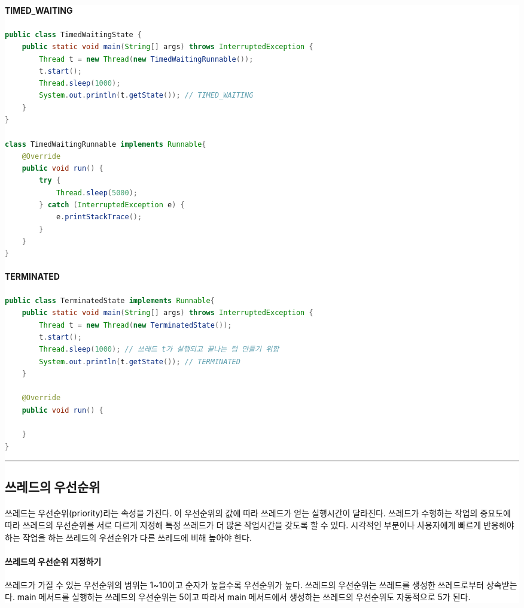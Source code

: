 #### TIMED_WAITING

```java
public class TimedWaitingState {
    public static void main(String[] args) throws InterruptedException {
        Thread t = new Thread(new TimedWaitingRunnable());
        t.start();
        Thread.sleep(1000);
        System.out.println(t.getState()); // TIMED_WAITING
    }
}

class TimedWaitingRunnable implements Runnable{
    @Override
    public void run() {
        try {
            Thread.sleep(5000);
        } catch (InterruptedException e) {
            e.printStackTrace();
        }
    }
}
```

#### TERMINATED

```java
public class TerminatedState implements Runnable{
    public static void main(String[] args) throws InterruptedException {
        Thread t = new Thread(new TerminatedState());
        t.start();
        Thread.sleep(1000); // 쓰레드 t가 실행되고 끝나는 텀 만들기 위함
        System.out.println(t.getState()); // TERMINATED
    }

    @Override
    public void run() {

    }
}
```

---

## 쓰레드의 우선순위

쓰레드는 우선순위(priority)라는 속성을 가진다. 이 우선순위의 값에 따라 쓰레드가 얻는 실행시간이 달라진다. 쓰레드가 수행하는 작업의 중요도에 따라 쓰레드의 우선순위를 서로 다르게 지정해 특정 쓰레드가 더 많은 작업시간을 갖도록 할 수 있다. 시각적인 부분이나 사용자에게 빠르게 반응해야 하는 작업을 하는 쓰레드의 우선순위가 다른 쓰레드에 비해 높아야 한다.

#### 쓰레드의 우선순위 지정하기

쓰레드가 가질 수 있는 우선순위의 범위는 1~10이고 순자가 높을수록 우선순위가 높다. 쓰레드의 우선순위는 쓰레드를 생성한 쓰레드로부터 상속받는다. main 메서드를 실행하는 쓰레드의 우선순위는 5이고 따라서 main 메서드에서 생성하는 쓰레드의 우선순위도 자동적으로 5가 된다.
